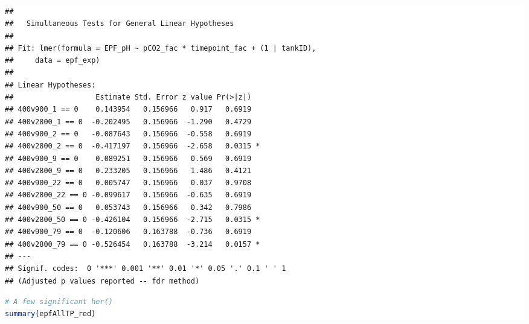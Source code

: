     ## 
    ##   Simultaneous Tests for General Linear Hypotheses
    ## 
    ## Fit: lmer(formula = EPF_pH ~ pCO2_fac * timepoint_fac + (1 | tankID), 
    ##     data = epf_exp)
    ## 
    ## Linear Hypotheses:
    ##                   Estimate Std. Error z value Pr(>|z|)  
    ## 400v900_1 == 0    0.143954   0.156966   0.917   0.6919  
    ## 400v2800_1 == 0  -0.202495   0.156966  -1.290   0.4729  
    ## 400v900_2 == 0   -0.087643   0.156966  -0.558   0.6919  
    ## 400v2800_2 == 0  -0.417197   0.156966  -2.658   0.0315 *
    ## 400v900_9 == 0    0.089251   0.156966   0.569   0.6919  
    ## 400v2800_9 == 0   0.233205   0.156966   1.486   0.4121  
    ## 400v900_22 == 0   0.005747   0.156966   0.037   0.9708  
    ## 400v2800_22 == 0 -0.099617   0.156966  -0.635   0.6919  
    ## 400v900_50 == 0   0.053743   0.156966   0.342   0.7986  
    ## 400v2800_50 == 0 -0.426104   0.156966  -2.715   0.0315 *
    ## 400v900_79 == 0  -0.120606   0.163788  -0.736   0.6919  
    ## 400v2800_79 == 0 -0.526454   0.163788  -3.214   0.0157 *
    ## ---
    ## Signif. codes:  0 '***' 0.001 '**' 0.01 '*' 0.05 '.' 0.1 ' ' 1
    ## (Adjusted p values reported -- fdr method)

``` r
# A few significant her()
summary(epfAllTP_red)
```
